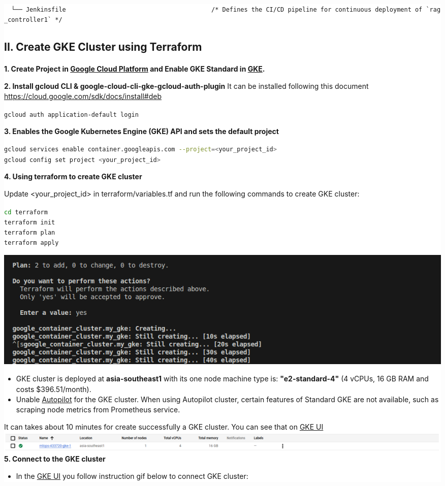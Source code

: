 ```txt
  └── Jenkinsfile                                        /* Defines the CI/CD pipeline for continuous deployment of `rag_controller1` */

```

## II. Create GKE Cluster using Terraform
**1. Create Project in [Google Cloud Platform](https://console.cloud.google.com/) and Enable GKE Standard in [GKE](https://console.cloud.google.com/kubernetes).**

**2. Install gcloud CLI & google-cloud-cli-gke-gcloud-auth-plugin**
It can be installed following this document https://cloud.google.com/sdk/docs/install#deb
```bash
gcloud auth application-default login
```
**3. Enables the Google Kubernetes Engine (GKE) API and sets the default project**
```bash
gcloud services enable container.googleapis.com --project=<your_project_id>
gcloud config set project <your_project_id>
```
**4. Using terraform to create GKE cluster**

Update <your_project_id> in terraform/variables.tf  and run the following commands to create GKE cluster:
```bash
cd terraform
terraform init
terraform plan
terraform apply
```
![](images/2_gkesetup1.png)
+ GKE cluster is deployed at **asia-southeast1** with its one node machine type is: **"e2-standard-4"**  (4 vCPUs, 16 GB RAM and costs $396.51/month).
+ Unable [Autopilot](https://cloud.google.com/kubernetes-engine/docs/concepts/autopilot-overview) for the GKE cluster. When using Autopilot cluster, certain features of Standard GKE are not available, such as scraping node metrics from Prometheus service.

It can takes about 10 minutes for create successfully a GKE cluster. You can see that on [GKE UI](https://console.cloud.google.com/kubernetes/list)
![](images/2_gkesetup2.png)
**5. Connect to the GKE cluster**
+ In the [GKE UI](https://console.cloud.google.com/kubernetes/list) you follow instruction gif below to connect GKE cluster:
